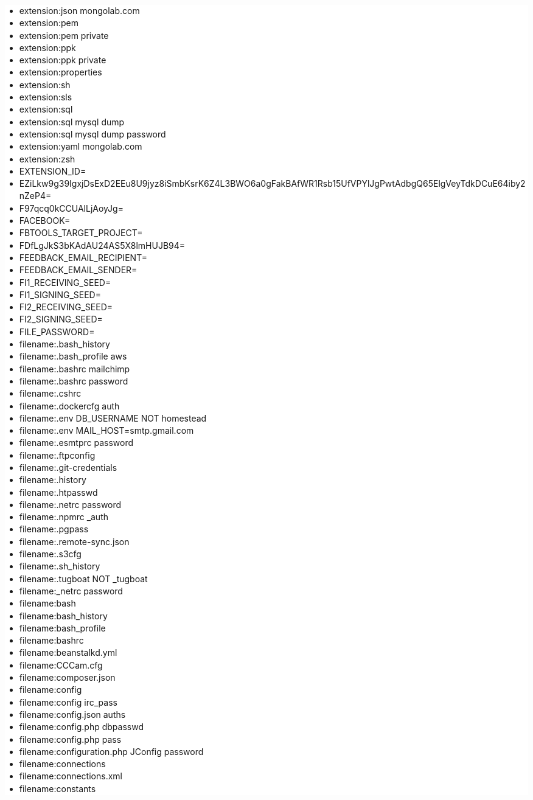 - extension:json mongolab.com
- extension:pem
- extension:pem private
- extension:ppk
- extension:ppk private
- extension:properties
- extension:sh
- extension:sls
- extension:sql
- extension:sql mysql dump
- extension:sql mysql dump password
- extension:yaml mongolab.com
- extension:zsh
- EXTENSION_ID=
- EZiLkw9g39IgxjDsExD2EEu8U9jyz8iSmbKsrK6Z4L3BWO6a0gFakBAfWR1Rsb15UfVPYlJgPwtAdbgQ65ElgVeyTdkDCuE64iby2nZeP4=
- F97qcq0kCCUAlLjAoyJg=
- FACEBOOK=
- FBTOOLS_TARGET_PROJECT=
- FDfLgJkS3bKAdAU24AS5X8lmHUJB94=
- FEEDBACK_EMAIL_RECIPIENT=
- FEEDBACK_EMAIL_SENDER=
- FI1_RECEIVING_SEED=
- FI1_SIGNING_SEED=
- FI2_RECEIVING_SEED=
- FI2_SIGNING_SEED=
- FILE_PASSWORD=
- filename:.bash_history
- filename:.bash_profile aws
- filename:.bashrc mailchimp
- filename:.bashrc password
- filename:.cshrc
- filename:.dockercfg auth
- filename:.env DB_USERNAME NOT homestead
- filename:.env MAIL_HOST=smtp.gmail.com
- filename:.esmtprc password
- filename:.ftpconfig
- filename:.git-credentials
- filename:.history
- filename:.htpasswd
- filename:.netrc password
- filename:.npmrc _auth
- filename:.pgpass
- filename:.remote-sync.json
- filename:.s3cfg
- filename:.sh_history
- filename:.tugboat NOT _tugboat
- filename:_netrc password
- filename:bash
- filename:bash_history
- filename:bash_profile
- filename:bashrc
- filename:beanstalkd.yml
- filename:CCCam.cfg
- filename:composer.json
- filename:config
- filename:config irc_pass
- filename:config.json auths
- filename:config.php dbpasswd
- filename:config.php pass
- filename:configuration.php JConfig password
- filename:connections
- filename:connections.xml
- filename:constants